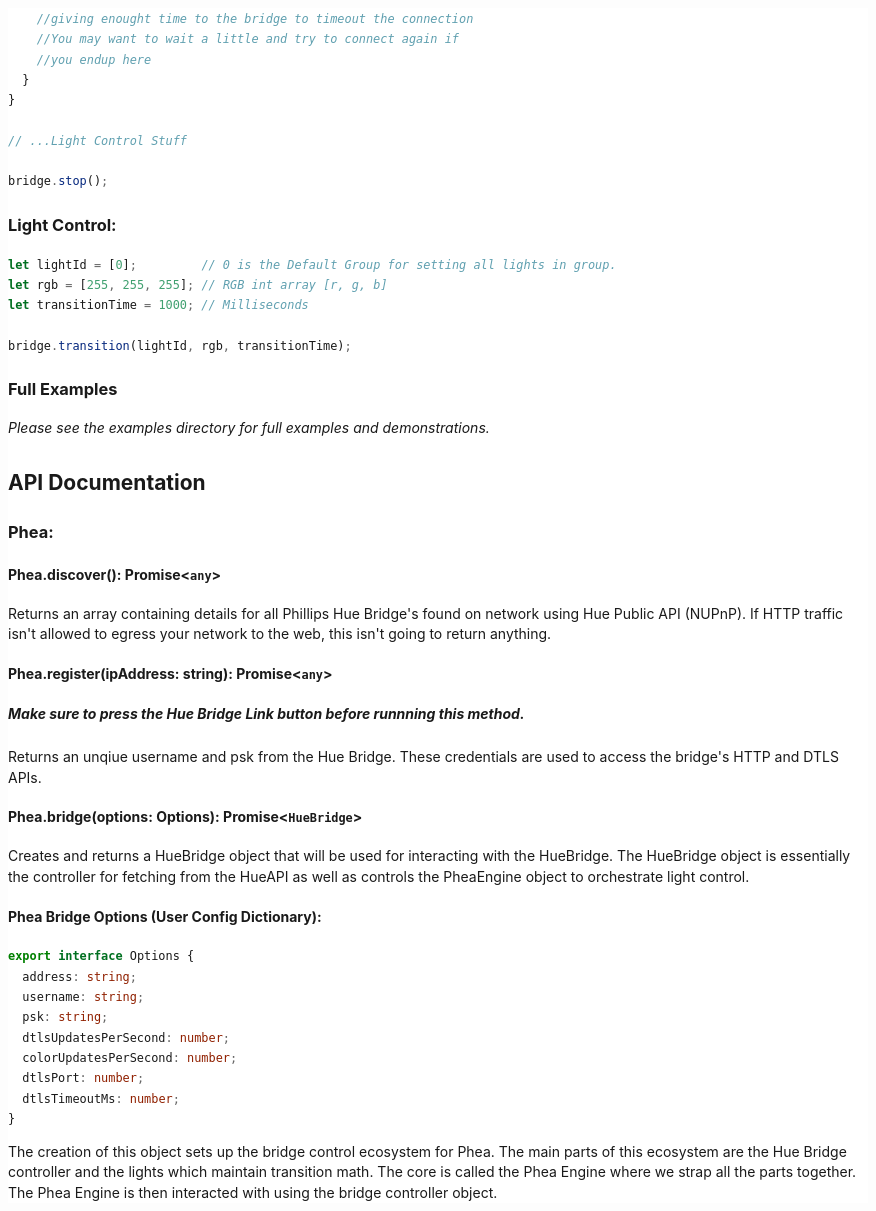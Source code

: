 ```javascript
    //giving enought time to the bridge to timeout the connection
    //You may want to wait a little and try to connect again if
    //you endup here
  }
}

// ...Light Control Stuff

bridge.stop();
```

### Light Control:
```javascript
let lightId = [0];         // 0 is the Default Group for setting all lights in group.
let rgb = [255, 255, 255]; // RGB int array [r, g, b]
let transitionTime = 1000; // Milliseconds

bridge.transition(lightId, rgb, transitionTime);
```

### Full Examples
*Please see the examples directory for full examples and demonstrations.*

## API Documentation

### Phea:

#### Phea.discover(): Promise<`any`>
Returns an array containing details for all Phillips Hue Bridge's found on
network using Hue Public API (NUPnP). If HTTP traffic isn't allowed to egress your
network to the web, this isn't going to return anything.

#### Phea.register(ipAddress: string): Promise<`any`>
##### Make sure to press the Hue Bridge Link button before runnning this method.
Returns an unqiue username and psk from the Hue Bridge. These credentials are used
to access the bridge's HTTP and DTLS APIs.

#### Phea.bridge(options: Options): Promise<`HueBridge`>
Creates and returns a HueBridge object that will be used for interacting with
the HueBridge. The HueBridge object is essentially the controller for fetching from the
HueAPI as well as controls the PheaEngine object to orchestrate light control.

#### Phea Bridge Options (User Config Dictionary):
```Typescript
export interface Options {
  address: string;
  username: string;
  psk: string;
  dtlsUpdatesPerSecond: number;
  colorUpdatesPerSecond: number;
  dtlsPort: number;
  dtlsTimeoutMs: number;
}
```
The creation of this object sets up the bridge control ecosystem for Phea. The main parts of this ecosystem are the Hue Bridge
controller and the lights which maintain transition math. The core is called the Phea Engine where we strap all the parts 
together. The Phea Engine is then interacted with using the bridge controller object.
